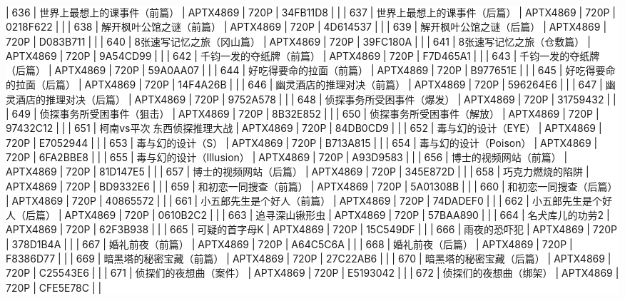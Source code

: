 | 636 | 世界上最想上的课事件（前篇） | APTX4869 | 720P | 34FB11D8 | |
| 637 | 世界上最想上的课事件（后篇） | APTX4869 | 720P | 0218F622 | |
| 638 | 解开枫叶公馆之谜（前篇） | APTX4869 | 720P | 4D614537 | |
| 639 | 解开枫叶公馆之谜（后篇） | APTX4869 | 720P | D083B711 | |
| 640 | 8张速写记忆之旅（冈山篇） | APTX4869 | 720P | 39FC180A | |
| 641 | 8张速写记忆之旅（仓敷篇） | APTX4869 | 720P | 9A54CD99 | |
| 642 | 千钧一发的夺纸牌（前篇） | APTX4869 | 720P | F7D465A1 | |
| 643 | 千钧一发的夺纸牌（后篇） | APTX4869 | 720P | 59A0AA07 | |
| 644 | 好吃得要命的拉面（前篇） | APTX4869 | 720P | B977651E | |
| 645 | 好吃得要命的拉面（后篇） | APTX4869 | 720P | 14F4A26B | |
| 646 | 幽灵酒店的推理对决（前篇） | APTX4869 | 720P | 596264E6 | |
| 647 | 幽灵酒店的推理对决（后篇） | APTX4869 | 720P | 9752A578 | |
| 648 | 侦探事务所受困事件（爆发） | APTX4869 | 720P | 31759432 | |
| 649 | 侦探事务所受困事件（狙击） | APTX4869 | 720P | 8B32E852 | |
| 650 | 侦探事务所受困事件（解放） | APTX4869 | 720P | 97432C12 | |
| 651 | 柯南vs平次 东西侦探推理大战 <Badge text="1h" /> | APTX4869 | 720P | 84DB0CD9 | |
| 652 | 毒与幻的设计（EYE） | APTX4869 | 720P | E7052944 | |
| 653 | 毒与幻的设计（S） | APTX4869 | 720P | B713A815 | |
| 654 | 毒与幻的设计（Poison） | APTX4869 | 720P | 6FA2BBE8 | |
| 655 | 毒与幻的设计（Illusion） | APTX4869 | 720P | A93D9583 | |
| 656 | 博士的视频网站（前篇） | APTX4869 | 720P | 81D147E5 | |
| 657 | 博士的视频网站（后篇） | APTX4869 | 720P | 345E872D | |
| 658 | 巧克力燃烧的陷阱 | APTX4869 | 720P | BD9332E6 | |
| 659 | 和初恋一同搜查（前篇） | APTX4869 | 720P | 5A01308B | |
| 660 | 和初恋一同搜查（后篇） | APTX4869 | 720P | 40865572 | |
| 661 | 小五郎先生是个好人（前篇） | APTX4869 | 720P | 74DADEF0 | |
| 662 | 小五郎先生是个好人（后篇） | APTX4869 | 720P | 0610B2C2 | |
| 663 | 追寻深山锹形虫 | APTX4869 | 720P | 57BAA890 | |
| 664 | 名犬库儿的功劳2 | APTX4869 | 720P | 62F3B938 | |
| 665 | 可疑的首字母K | APTX4869 | 720P | 15C549DF | |
| 666 | 雨夜的恐吓犯 | APTX4869 | 720P | 378D1B4A | |
| 667 | 婚礼前夜（前篇） | APTX4869 | 720P | A64C5C6A | |
| 668 | 婚礼前夜（后篇） | APTX4869 | 720P | F8386D77 | |
| 669 | 暗黑塔的秘密宝藏（前篇） | APTX4869 | 720P | 27C22AB6 | |
| 670 | 暗黑塔的秘密宝藏（后篇） | APTX4869 | 720P | C25543E6 | |
| 671 | 侦探们的夜想曲（案件） | APTX4869 | 720P | E5193042 | |
| 672 | 侦探们的夜想曲（绑架） | APTX4869 | 720P | CFE5E78C | |
